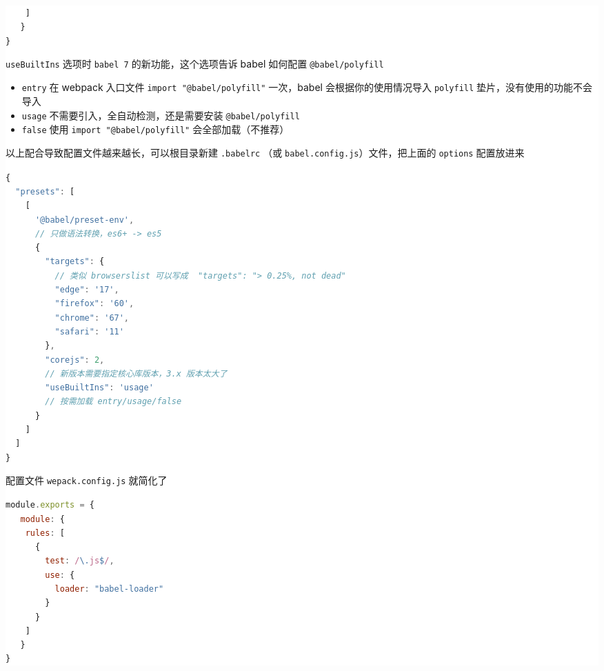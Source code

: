 ```js
    ]
   }
}
```
`useBuiltIns` 选项时 `babel 7` 的新功能，这个选项告诉 babel 如何配置 `@babel/polyfill`

- `entry` 在 webpack 入口文件 `import "@babel/polyfill"` 一次，babel 会根据你的使用情况导入 `polyfill` 垫片，没有使用的功能不会导入
- `usage` 不需要引入，全自动检测，还是需要安装 `@babel/polyfill`
- `false` 使用 `import "@babel/polyfill"` 会全部加载（不推荐）


以上配合导致配置文件越来越长，可以根目录新建 `.babelrc` （或 `babel.config.js`）文件，把上面的 `options` 配置放进来

```js
{
  "presets": [
    [
      '@babel/preset-env',
      // 只做语法转换，es6+ -> es5
      {
        "targets": {
          // 类似 browserslist 可以写成  "targets": "> 0.25%, not dead"
          "edge": '17',
          "firefox": '60',
          "chrome": '67',
          "safari": '11'
        },
        "corejs": 2,
        // 新版本需要指定核心库版本，3.x 版本太大了
        "useBuiltIns": 'usage'
        // 按需加载 entry/usage/false
      }
    ]
  ]
}
```

配置文件 `wepack.config.js` 就简化了

```js
module.exports = {
   module: {
    rules: [
      {
        test: /\.js$/,
        use: {
          loader: "babel-loader"          
        }
      }
    ]
   }
}
```
